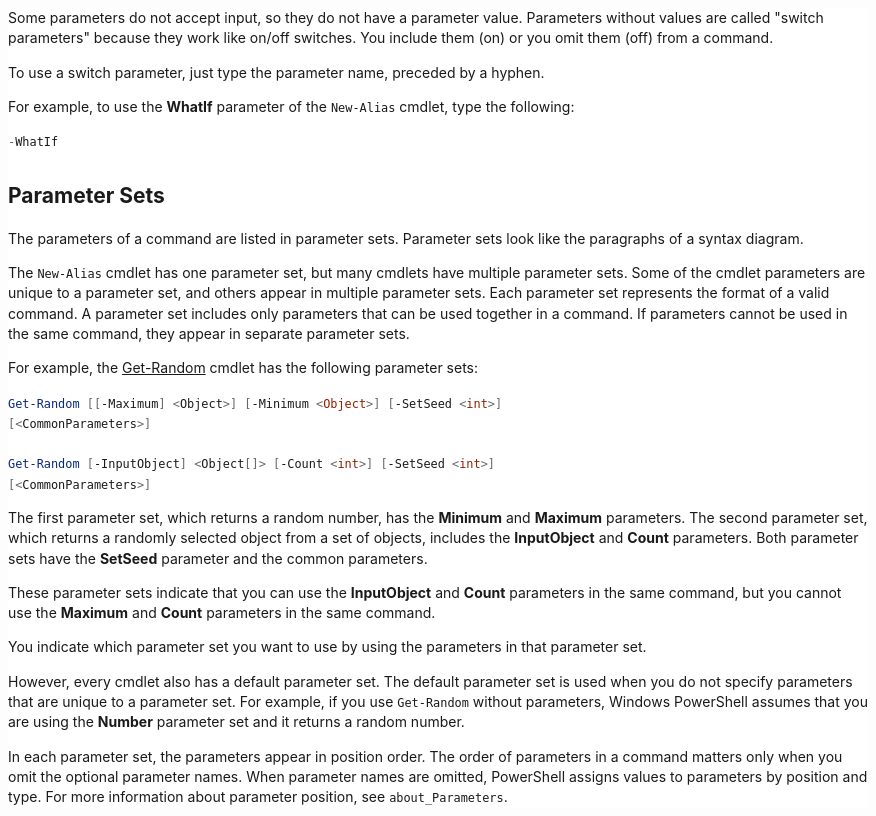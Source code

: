 Some parameters do not accept input, so they do not have a parameter value.
Parameters without values are called "switch parameters" because they work
like on/off switches. You include them (on) or you omit them (off) from a
command.

To use a switch parameter, just type the parameter name, preceded by a hyphen.

For example, to use the **WhatIf** parameter of the `New-Alias` cmdlet, type
the following:

```powershell
-WhatIf
```

## Parameter Sets

The parameters of a command are listed in parameter sets. Parameter sets look
like the paragraphs of a syntax diagram.

The `New-Alias` cmdlet has one parameter set, but many cmdlets have multiple
parameter sets. Some of the cmdlet parameters are unique to a parameter set,
and others appear in multiple parameter sets. Each parameter set represents
the format of a valid command. A parameter set includes only parameters that
can be used together in a command. If parameters cannot be used in the same
command, they appear in separate parameter sets.

For example, the [Get-Random](../../Microsoft.PowerShell.Utility/Get-Random.md)
cmdlet has the following parameter sets:

```powershell
Get-Random [[-Maximum] <Object>] [-Minimum <Object>] [-SetSeed <int>]
[<CommonParameters>]

Get-Random [-InputObject] <Object[]> [-Count <int>] [-SetSeed <int>]
[<CommonParameters>]
```

The first parameter set, which returns a random number, has the **Minimum**
and **Maximum** parameters. The second parameter set, which returns a randomly
selected object from a set of objects, includes the **InputObject** and
**Count** parameters. Both parameter sets have the **SetSeed** parameter and
the common parameters.

These parameter sets indicate that you can use the **InputObject** and
**Count** parameters in the same command, but you cannot use the **Maximum**
and **Count** parameters in the same command.

You indicate which parameter set you want to use by using the parameters in
that parameter set.

However, every cmdlet also has a default parameter set. The default parameter
set is used when you do not specify parameters that are unique to a parameter
set. For example, if you use `Get-Random` without parameters, Windows
PowerShell assumes that you are using the **Number** parameter set and it
returns a random number.

In each parameter set, the parameters appear in position order. The order of
parameters in a command matters only when you omit the optional parameter
names. When parameter names are omitted, PowerShell assigns values to
parameters by position and type. For more information about parameter
position, see `about_Parameters`.
